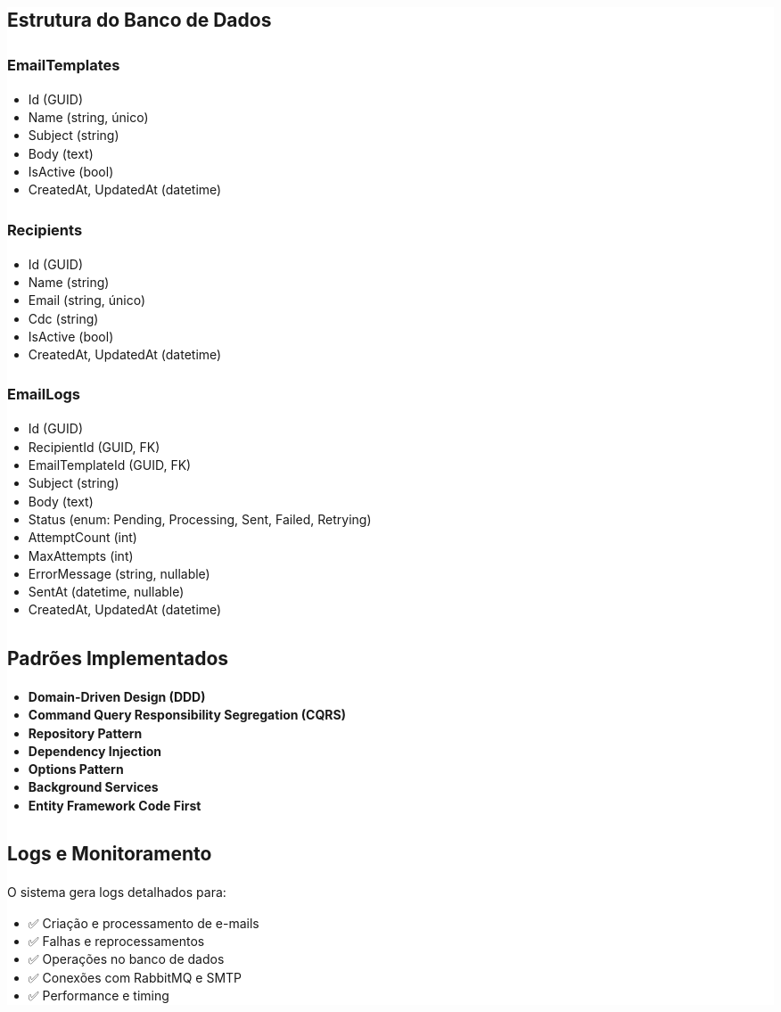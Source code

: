 ## Estrutura do Banco de Dados

### EmailTemplates
- Id (GUID)
- Name (string, único)
- Subject (string)
- Body (text)
- IsActive (bool)
- CreatedAt, UpdatedAt (datetime)

### Recipients
- Id (GUID)
- Name (string)
- Email (string, único)
- Cdc (string)
- IsActive (bool)
- CreatedAt, UpdatedAt (datetime)

### EmailLogs
- Id (GUID)
- RecipientId (GUID, FK)
- EmailTemplateId (GUID, FK)
- Subject (string)
- Body (text)
- Status (enum: Pending, Processing, Sent, Failed, Retrying)
- AttemptCount (int)
- MaxAttempts (int)
- ErrorMessage (string, nullable)
- SentAt (datetime, nullable)
- CreatedAt, UpdatedAt (datetime)

## Padrões Implementados

- **Domain-Driven Design (DDD)**
- **Command Query Responsibility Segregation (CQRS)**
- **Repository Pattern**
- **Dependency Injection**
- **Options Pattern**
- **Background Services**
- **Entity Framework Code First**

## Logs e Monitoramento

O sistema gera logs detalhados para:
- ✅ Criação e processamento de e-mails
- ✅ Falhas e reprocessamentos
- ✅ Operações no banco de dados
- ✅ Conexões com RabbitMQ e SMTP
- ✅ Performance e timing
